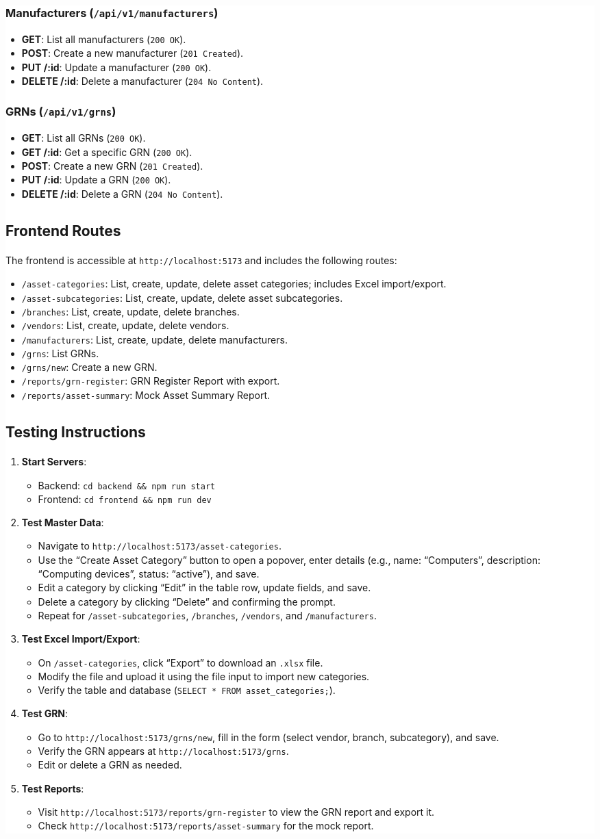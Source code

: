 ### Manufacturers (`/api/v1/manufacturers`)
- **GET**: List all manufacturers (`200 OK`).
- **POST**: Create a new manufacturer (`201 Created`).
- **PUT /:id**: Update a manufacturer (`200 OK`).
- **DELETE /:id**: Delete a manufacturer (`204 No Content`).

### GRNs (`/api/v1/grns`)
- **GET**: List all GRNs (`200 OK`).
- **GET /:id**: Get a specific GRN (`200 OK`).
- **POST**: Create a new GRN (`201 Created`).
- **PUT /:id**: Update a GRN (`200 OK`).
- **DELETE /:id**: Delete a GRN (`204 No Content`).

## Frontend Routes
The frontend is accessible at `http://localhost:5173` and includes the following routes:
- `/asset-categories`: List, create, update, delete asset categories; includes Excel import/export.
- `/asset-subcategories`: List, create, update, delete asset subcategories.
- `/branches`: List, create, update, delete branches.
- `/vendors`: List, create, update, delete vendors.
- `/manufacturers`: List, create, update, delete manufacturers.
- `/grns`: List GRNs.
- `/grns/new`: Create a new GRN.
- `/reports/grn-register`: GRN Register Report with export.
- `/reports/asset-summary`: Mock Asset Summary Report.

## Testing Instructions
1. **Start Servers**:
   - Backend: `cd backend && npm run start`
   - Frontend: `cd frontend && npm run dev`

2. **Test Master Data**:
   - Navigate to `http://localhost:5173/asset-categories`.
   - Use the “Create Asset Category” button to open a popover, enter details (e.g., name: “Computers”, description: “Computing devices”, status: “active”), and save.
   - Edit a category by clicking “Edit” in the table row, update fields, and save.
   - Delete a category by clicking “Delete” and confirming the prompt.
   - Repeat for `/asset-subcategories`, `/branches`, `/vendors`, and `/manufacturers`.

3. **Test Excel Import/Export**:
   - On `/asset-categories`, click “Export” to download an `.xlsx` file.
   - Modify the file and upload it using the file input to import new categories.
   - Verify the table and database (`SELECT * FROM asset_categories;`).

4. **Test GRN**:
   - Go to `http://localhost:5173/grns/new`, fill in the form (select vendor, branch, subcategory), and save.
   - Verify the GRN appears at `http://localhost:5173/grns`.
   - Edit or delete a GRN as needed.

5. **Test Reports**:
   - Visit `http://localhost:5173/reports/grn-register` to view the GRN report and export it.
   - Check `http://localhost:5173/reports/asset-summary` for the mock report.
